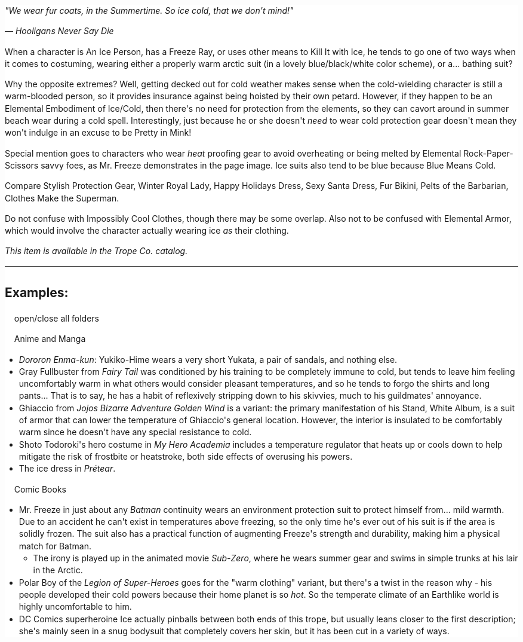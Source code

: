 _"We wear fur coats, in the Summertime. So ice cold, that we don't mind!"_

— _Hooligans Never Say Die_

When a character is An Ice Person, has a Freeze Ray, or uses other means to Kill It with Ice, he tends to go one of two ways when it comes to costuming, wearing either a properly warm arctic suit (in a lovely blue/black/white color scheme), or a... bathing suit?

Why the opposite extremes? Well, getting decked out for cold weather makes sense when the cold-wielding character is still a warm-blooded person, so it provides insurance against being hoisted by their own petard. However, if they happen to be an Elemental Embodiment of Ice/Cold, then there's no need for protection from the elements, so they can cavort around in summer beach wear during a cold spell. Interestingly, just because he or she doesn't _need_ to wear cold protection gear doesn't mean they won't indulge in an excuse to be Pretty in Mink!

Special mention goes to characters who wear _heat_ proofing gear to avoid overheating or being melted by Elemental Rock-Paper-Scissors savvy foes, as Mr. Freeze demonstrates in the page image. Ice suits also tend to be blue because Blue Means Cold.

Compare Stylish Protection Gear, Winter Royal Lady, Happy Holidays Dress, Sexy Santa Dress, Fur Bikini, Pelts of the Barbarian, Clothes Make the Superman.

Do not confuse with Impossibly Cool Clothes, though there may be some overlap. Also not to be confused with Elemental Armor, which would involve the character actually wearing ice _as_ their clothing.

_This item is available in the Trope Co. catalog._

___

## Examples:

    open/close all folders 

    Anime and Manga 

-   _Dororon Enma-kun_: Yukiko-Hime wears a very short Yukata, a pair of sandals, and nothing else.
-   Gray Fullbuster from _Fairy Tail_ was conditioned by his training to be completely immune to cold, but tends to leave him feeling uncomfortably warm in what others would consider pleasant temperatures, and so he tends to forgo the shirts and long pants... That is to say, he has a habit of reflexively stripping down to his skivvies, much to his guildmates' annoyance.
-   Ghiaccio from _Jojos Bizarre Adventure Golden Wind_ is a variant: the primary manifestation of his Stand, White Album, is a suit of armor that can lower the temperature of Ghiaccio's general location. However, the interior is insulated to be comfortably warm since he doesn't have any special resistance to cold.
-   Shoto Todoroki's hero costume in _My Hero Academia_ includes a temperature regulator that heats up or cools down to help mitigate the risk of frostbite or heatstroke, both side effects of overusing his powers.
-   The ice dress in _Prétear_.

    Comic Books 

-   Mr. Freeze in just about any _Batman_ continuity wears an environment protection suit to protect himself from... mild warmth. Due to an accident he can't exist in temperatures above freezing, so the only time he's ever out of his suit is if the area is solidly frozen. The suit also has a practical function of augmenting Freeze's strength and durability, making him a physical match for Batman.
    -   The irony is played up in the animated movie _Sub-Zero_, where he wears summer gear and swims in simple trunks at his lair in the Arctic.
-   Polar Boy of the _Legion of Super-Heroes_ goes for the "warm clothing" variant, but there's a twist in the reason why - his people developed their cold powers because their home planet is so _hot_. So the temperate climate of an Earthlike world is highly uncomfortable to him.
-   DC Comics superheroine Ice actually pinballs between both ends of this trope, but usually leans closer to the first description; she's mainly seen in a snug bodysuit that completely covers her skin, but it has been cut in a variety of ways.